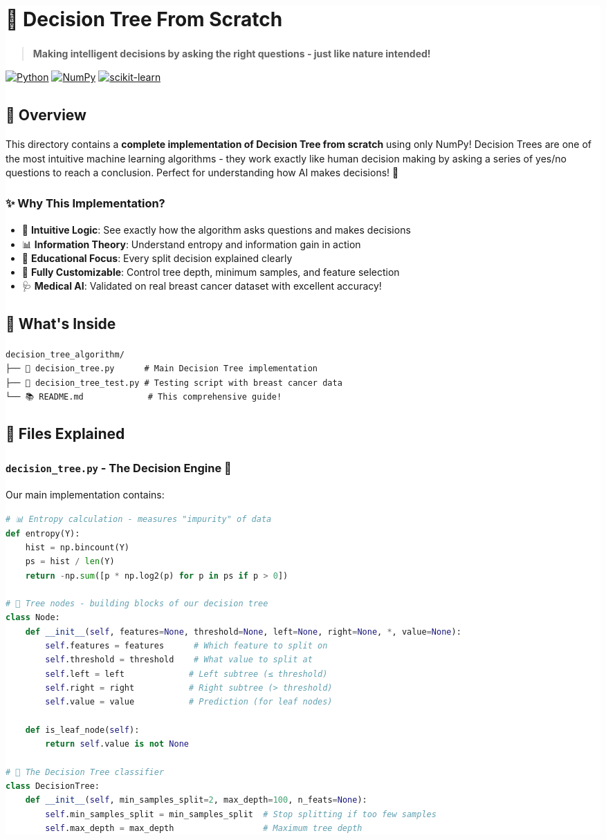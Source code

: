 # 🌳 Decision Tree From Scratch

> **Making intelligent decisions by asking the right questions - just like nature intended!**

[![Python](https://img.shields.io/badge/Python-3.12+-blue.svg)](https://python.org)
[![NumPy](https://img.shields.io/badge/NumPy-2.3+-orange.svg)](https://numpy.org)
[![scikit-learn](https://img.shields.io/badge/scikit--learn-1.7+-green.svg)](https://scikit-learn.org)

## 🌟 Overview

This directory contains a **complete implementation of Decision Tree from scratch** using only NumPy! Decision Trees are one of the most intuitive machine learning algorithms - they work exactly like human decision making by asking a series of yes/no questions to reach a conclusion. Perfect for understanding how AI makes decisions! 🎯

### ✨ Why This Implementation?

- 🌲 **Intuitive Logic**: See exactly how the algorithm asks questions and makes decisions
- 📊 **Information Theory**: Understand entropy and information gain in action  
- 🎯 **Educational Focus**: Every split decision explained clearly
- 🔧 **Fully Customizable**: Control tree depth, minimum samples, and feature selection
- 🩺 **Medical AI**: Validated on real breast cancer dataset with excellent accuracy!

## 📁 What's Inside

```
decision_tree_algorithm/
├── 🐍 decision_tree.py      # Main Decision Tree implementation
├── 🧪 decision_tree_test.py # Testing script with breast cancer data
└── 📚 README.md             # This comprehensive guide!
```

## 🔧 Files Explained

### `decision_tree.py` - The Decision Engine 🧠

Our main implementation contains:

```python
# 📊 Entropy calculation - measures "impurity" of data
def entropy(Y):
    hist = np.bincount(Y)
    ps = hist / len(Y)
    return -np.sum([p * np.log2(p) for p in ps if p > 0])

# 🌳 Tree nodes - building blocks of our decision tree
class Node:
    def __init__(self, features=None, threshold=None, left=None, right=None, *, value=None):
        self.features = features      # Which feature to split on
        self.threshold = threshold    # What value to split at
        self.left = left             # Left subtree (≤ threshold)
        self.right = right           # Right subtree (> threshold)
        self.value = value           # Prediction (for leaf nodes)
    
    def is_leaf_node(self):
        return self.value is not None

# 🎯 The Decision Tree classifier
class DecisionTree:
    def __init__(self, min_samples_split=2, max_depth=100, n_feats=None):
        self.min_samples_split = min_samples_split  # Stop splitting if too few samples
        self.max_depth = max_depth                  # Maximum tree depth
```